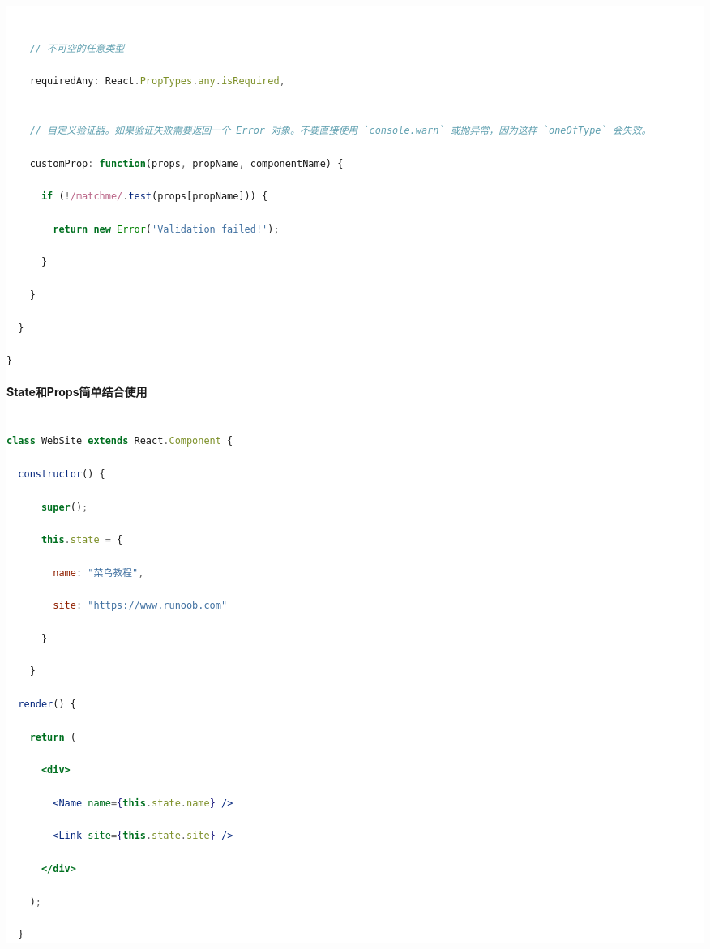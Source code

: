 ```jsx

 
    // 不可空的任意类型

    requiredAny: React.PropTypes.any.isRequired,

 
    // 自定义验证器。如果验证失败需要返回一个 Error 对象。不要直接使用 `console.warn` 或抛异常，因为这样 `oneOfType` 会失效。

    customProp: function(props, propName, componentName) {

      if (!/matchme/.test(props[propName])) {

        return new Error('Validation failed!');

      }

    }

  }

}

```




#### State和Props简单结合使用


```jsx

class WebSite extends React.Component {

  constructor() {

      super();

      this.state = {

        name: "菜鸟教程",

        site: "https://www.runoob.com"

      }

    }

  render() {	

    return (

      <div>

        <Name name={this.state.name} />

        <Link site={this.state.site} />

      </div>

    );

  }

```